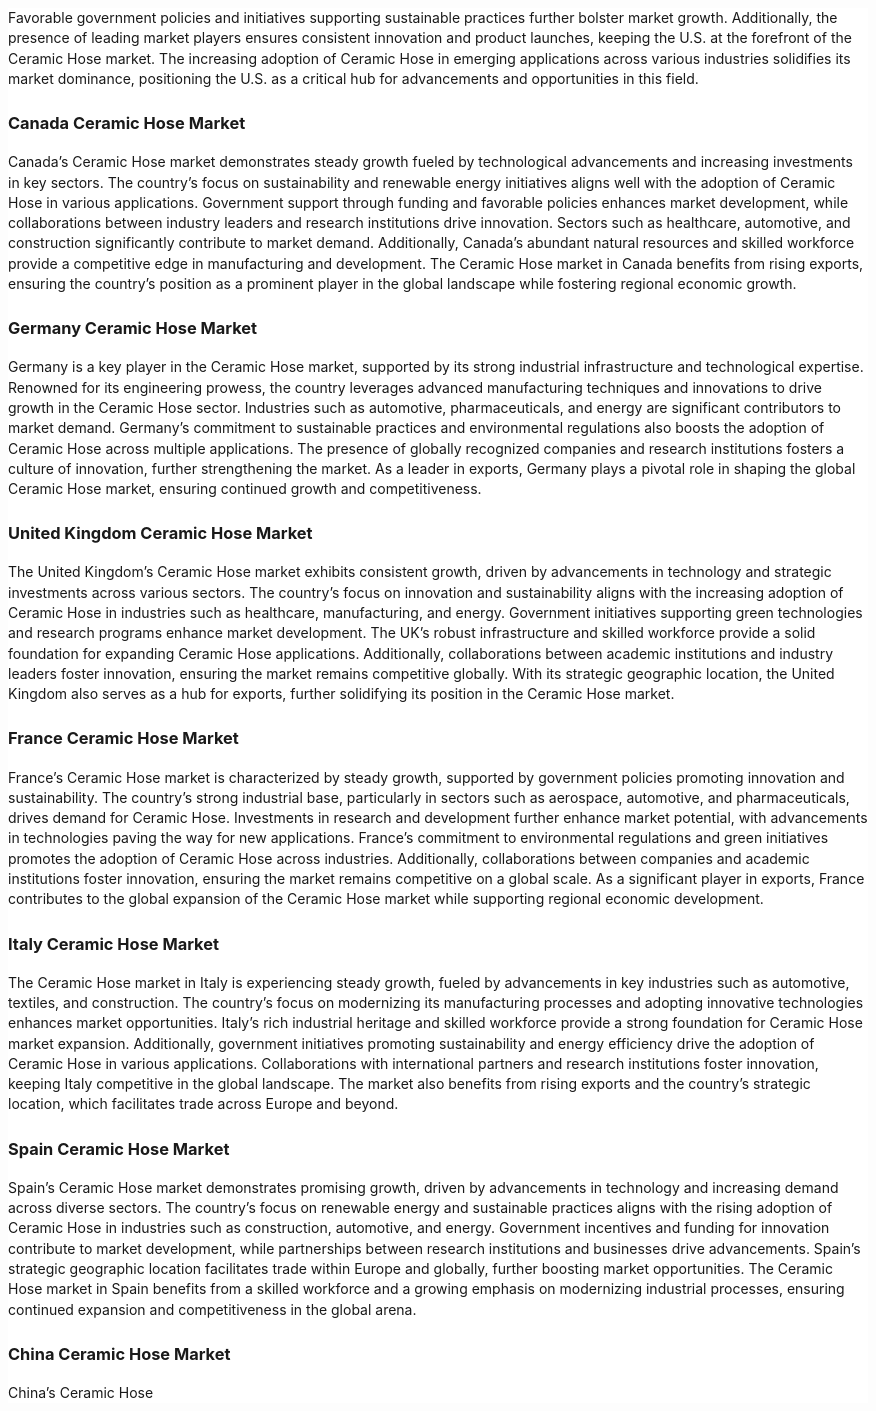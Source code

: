 Favorable government policies and initiatives supporting sustainable practices further bolster market growth. Additionally, the presence of leading market players ensures consistent innovation and product launches, keeping the U.S. at the forefront of the Ceramic Hose market. The increasing adoption of Ceramic Hose in emerging applications across various industries solidifies its market dominance, positioning the U.S. as a critical hub for advancements and opportunities in this field.</p><h3>Canada Ceramic Hose Market</h3><p>Canada&rsquo;s Ceramic Hose market demonstrates steady growth fueled by technological advancements and increasing investments in key sectors. The country&rsquo;s focus on sustainability and renewable energy initiatives aligns well with the adoption of Ceramic Hose in various applications. Government support through funding and favorable policies enhances market development, while collaborations between industry leaders and research institutions drive innovation. Sectors such as healthcare, automotive, and construction significantly contribute to market demand. Additionally, Canada&rsquo;s abundant natural resources and skilled workforce provide a competitive edge in manufacturing and development. The Ceramic Hose market in Canada benefits from rising exports, ensuring the country&rsquo;s position as a prominent player in the global landscape while fostering regional economic growth.</p><h3>Germany Ceramic Hose Market</h3><p>Germany is a key player in the Ceramic Hose market, supported by its strong industrial infrastructure and technological expertise. Renowned for its engineering prowess, the country leverages advanced manufacturing techniques and innovations to drive growth in the Ceramic Hose sector. Industries such as automotive, pharmaceuticals, and energy are significant contributors to market demand. Germany&rsquo;s commitment to sustainable practices and environmental regulations also boosts the adoption of Ceramic Hose across multiple applications. The presence of globally recognized companies and research institutions fosters a culture of innovation, further strengthening the market. As a leader in exports, Germany plays a pivotal role in shaping the global Ceramic Hose market, ensuring continued growth and competitiveness.</p><h3>United Kingdom Ceramic Hose Market</h3><p>The United Kingdom&rsquo;s Ceramic Hose market exhibits consistent growth, driven by advancements in technology and strategic investments across various sectors. The country&rsquo;s focus on innovation and sustainability aligns with the increasing adoption of Ceramic Hose in industries such as healthcare, manufacturing, and energy. Government initiatives supporting green technologies and research programs enhance market development. The UK&rsquo;s robust infrastructure and skilled workforce provide a solid foundation for expanding Ceramic Hose applications. Additionally, collaborations between academic institutions and industry leaders foster innovation, ensuring the market remains competitive globally. With its strategic geographic location, the United Kingdom also serves as a hub for exports, further solidifying its position in the Ceramic Hose market.</p><h3>France Ceramic Hose Market</h3><p>France&rsquo;s Ceramic Hose market is characterized by steady growth, supported by government policies promoting innovation and sustainability. The country&rsquo;s strong industrial base, particularly in sectors such as aerospace, automotive, and pharmaceuticals, drives demand for Ceramic Hose. Investments in research and development further enhance market potential, with advancements in technologies paving the way for new applications. France&rsquo;s commitment to environmental regulations and green initiatives promotes the adoption of Ceramic Hose across industries. Additionally, collaborations between companies and academic institutions foster innovation, ensuring the market remains competitive on a global scale. As a significant player in exports, France contributes to the global expansion of the Ceramic Hose market while supporting regional economic development.</p><h3>Italy Ceramic Hose Market</h3><p>The Ceramic Hose market in Italy is experiencing steady growth, fueled by advancements in key industries such as automotive, textiles, and construction. The country&rsquo;s focus on modernizing its manufacturing processes and adopting innovative technologies enhances market opportunities. Italy&rsquo;s rich industrial heritage and skilled workforce provide a strong foundation for Ceramic Hose market expansion. Additionally, government initiatives promoting sustainability and energy efficiency drive the adoption of Ceramic Hose in various applications. Collaborations with international partners and research institutions foster innovation, keeping Italy competitive in the global landscape. The market also benefits from rising exports and the country&rsquo;s strategic location, which facilitates trade across Europe and beyond.</p><h3>Spain Ceramic Hose Market</h3><p>Spain&rsquo;s Ceramic Hose market demonstrates promising growth, driven by advancements in technology and increasing demand across diverse sectors. The country&rsquo;s focus on renewable energy and sustainable practices aligns with the rising adoption of Ceramic Hose in industries such as construction, automotive, and energy. Government incentives and funding for innovation contribute to market development, while partnerships between research institutions and businesses drive advancements. Spain&rsquo;s strategic geographic location facilitates trade within Europe and globally, further boosting market opportunities. The Ceramic Hose market in Spain benefits from a skilled workforce and a growing emphasis on modernizing industrial processes, ensuring continued expansion and competitiveness in the global arena.</p><h3>China Ceramic Hose Market</h3><p>China&rsquo;s Ceramic Hose